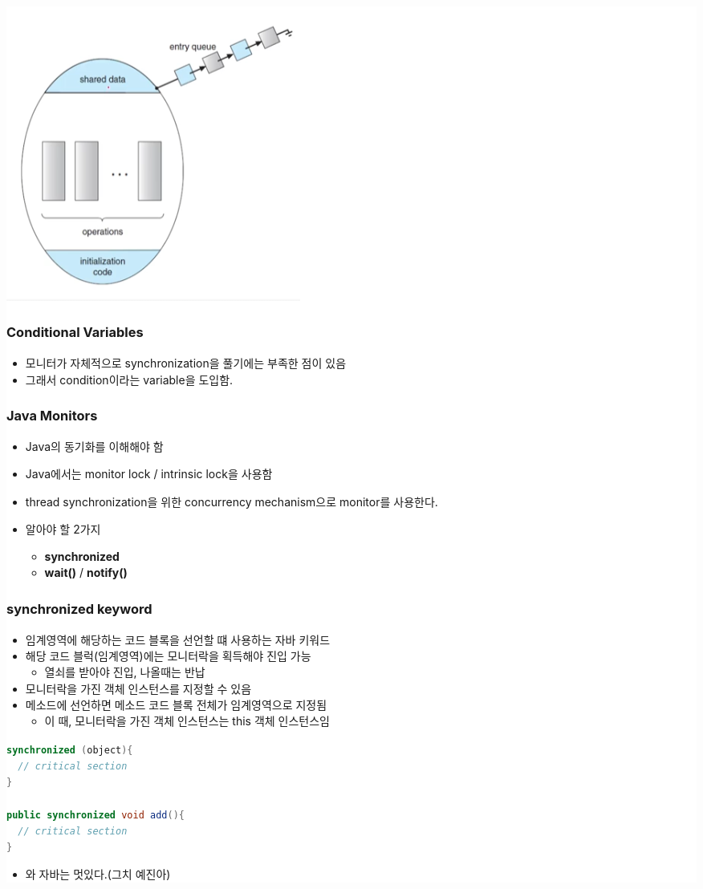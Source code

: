 ![view of a monitor](./img/view_monitor.png)

### Conditional Variables
- 모니터가 자체적으로 synchronization을 풀기에는 부족한 점이 있음
- 그래서 condition이라는 variable을 도입함.

### Java Monitors
- Java의 동기화를 이해해야 함
- Java에서는 monitor lock / intrinsic lock을 사용함
- thread synchronization을 위한 concurrency mechanism으로 monitor를 사용한다.

- 알아야 할 2가지
  - **synchronized** 
  - **wait()** / **notify()**

### synchronized keyword
- 임계영역에 해당하는 코드 블록을 선언할 떄 사용하는 자바 키워드
- 해당 코드 블럭(임계영역)에는 모니터락을 획득해야 진입 가능
  - 열쇠를 받아야 진입, 나올때는 반납
- 모니터락을 가진 객체 인스턴스를 지정할 수 있음
- 메소드에 선언하면 메소드 코드 블록 전체가 임계영역으로 지정됨
  - 이 때, 모니터락을 가진 객체 인스턴스는 this 객체 인스턴스임

```java
synchronized (object){
  // critical section
}

public synchronized void add(){
  // critical section
}
```
- 와 자바는 멋있다.(그치 예진아)
